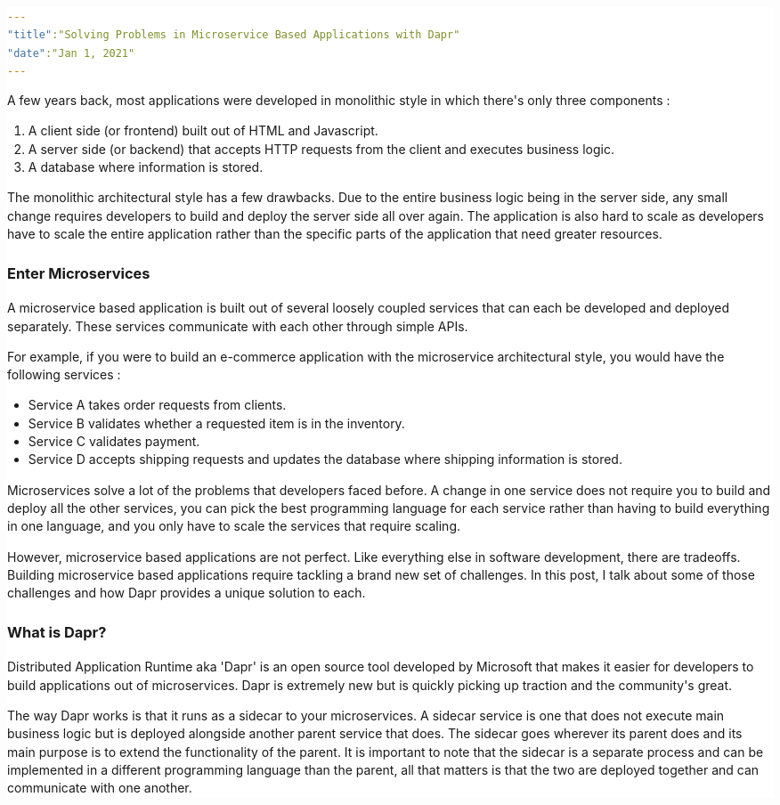 ```yaml
---
"title":"Solving Problems in Microservice Based Applications with Dapr"
"date":"Jan 1, 2021"
---
```


A few years back, most applications were developed in monolithic style in which there's only three components :
 
1. A client side (or frontend) built out of HTML and Javascript.
2. A server side (or backend) that accepts HTTP requests from the client and executes business logic.
3. A database where information is stored.
 
The monolithic architectural style has a few drawbacks. Due to the entire business logic being in the server side, any small change requires developers to build and deploy the server side all over again. The application is also hard to scale as developers have to scale the entire application rather than the specific parts of the application that need greater resources.
 
### Enter Microservices
 
A microservice based application is built out of several loosely coupled services that can each be developed and deployed separately. These services communicate with each other through simple APIs.
 
For example, if you were to build an e-commerce application with the microservice architectural style, you would have the following services :
 
- Service A takes order requests from clients.
- Service B  validates whether a requested item is in the inventory.
- Service C validates payment.
- Service D accepts shipping requests and updates the database where shipping information is stored.
 
Microservices solve a lot of the problems that developers faced before. A change in one service does not require you to build and deploy all the other services, you can pick the best programming language for each service rather than having to build everything in one language, and you only have to scale the services that require scaling.
 
However, microservice based applications are not perfect. Like everything else in software development, there are tradeoffs. Building microservice based applications require tackling a brand new set of challenges. In this post, I talk about some of those challenges and how Dapr provides a unique solution to each.
 
### What is Dapr?
 
Distributed Application Runtime aka 'Dapr' is an open source tool developed by Microsoft that makes it easier for developers to build applications out of microservices. Dapr is extremely new but is quickly picking up traction and the community's great.
 
The way Dapr works is that it runs as a sidecar to your microservices. A sidecar service is one that does not execute main business logic but is deployed alongside another parent service that does. The sidecar goes wherever its parent does and its main purpose is to extend the functionality of the parent. It is important to note that the sidecar is a separate process and can be implemented in a different programming language than the parent, all that matters is that the two are deployed together and can communicate with one another.
 